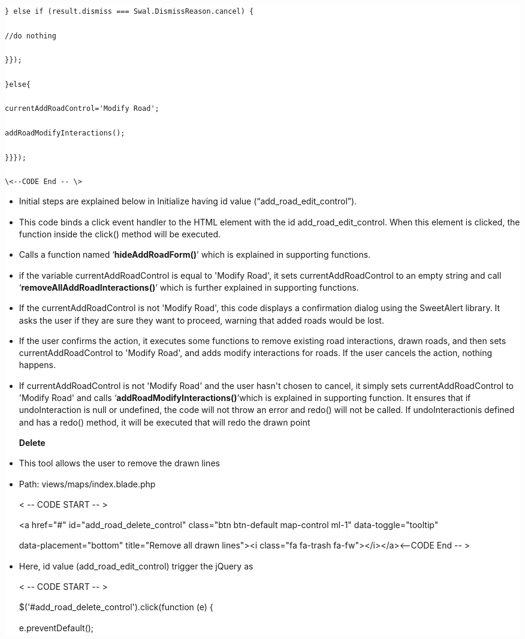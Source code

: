     } else if (result.dismiss === Swal.DismissReason.cancel) {

    //do nothing

    }});

    }else{

    currentAddRoadControl='Modify Road';

    addRoadModifyInteractions();

    }}});

    \<--CODE End -- \>

-   Initial steps are explained below in Initialize having id value (“add_road_edit_control”).

-   This code binds a click event handler to the HTML element with the id add_road_edit_control. When this element is clicked, the function inside the click() method will be executed.

-   Calls a function named ‘**hideAddRoadForm()**’ which is explained in supporting functions.

-   if the variable currentAddRoadControl is equal to 'Modify Road', it sets currentAddRoadControl to an empty string and call ‘**removeAllAddRoadInteractions()**’ which is further explained in supporting functions.

-   If the currentAddRoadControl is not 'Modify Road', this code displays a confirmation dialog using the SweetAlert library. It asks the user if they are sure they want to proceed, warning that added roads would be lost.

-   If the user confirms the action, it executes some functions to remove existing road interactions, drawn roads, and then sets currentAddRoadControl to 'Modify Road', and adds modify interactions for roads. If the user cancels the action, nothing happens.

-   If currentAddRoadControl is not 'Modify Road' and the user hasn't chosen to cancel, it simply sets currentAddRoadControl to 'Modify Road' and calls ‘**addRoadModifyInteractions()**’which is explained in supporting function. It ensures that if undoInteraction is null or undefined, the code will not throw an error and redo() will not be called. If undoInteractionis defined and has a redo() method, it will be executed that will redo the drawn point

    **Delete**

-   This tool allows the user to remove the drawn lines

-   Path: views/maps/index.blade.php

    \< -- CODE START -- \>

    \<a href="\#" id="add_road_delete_control" class="btn btn-default map-control ml-1" data-toggle="tooltip"

    data-placement="bottom" title="Remove all drawn lines"\>\<i class="fa fa-trash fa-fw"\>\</i\>\</a\>\<--CODE End -- \>

-   Here, id value (add_road_edit_control) trigger the jQuery as

    \< -- CODE START -- \>

    \$('\#add_road_delete_control').click(function (e) {

    e.preventDefault();
